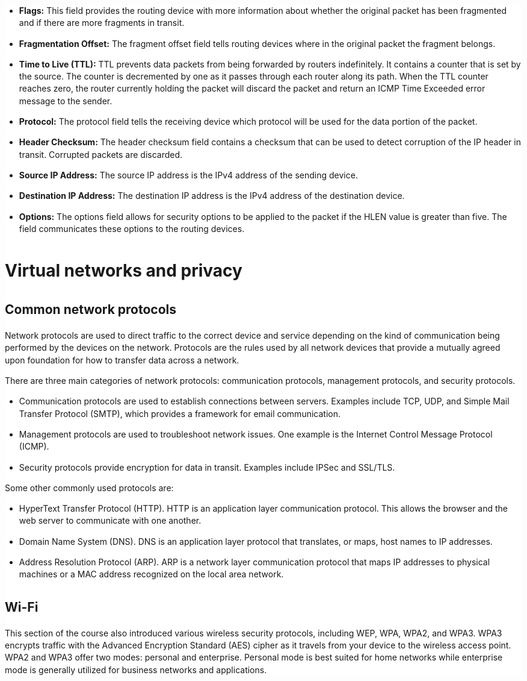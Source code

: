 * **Flags:** This field provides the routing device with more information about whether the original packet has been fragmented and if there are more fragments in transit.

* **Fragmentation Offset:** The fragment offset field tells routing devices where in the original packet the fragment belongs.

* **Time to Live (TTL):** TTL prevents data packets from being forwarded by routers indefinitely. It contains a counter that is set by the source. The counter is decremented by one as it passes through each router along its path. When the TTL counter reaches zero, the router currently holding the packet will discard the packet and return an ICMP Time Exceeded error message to the sender. 

* **Protocol:** The protocol field tells the receiving device which protocol will be used for the data portion of the packet.

* **Header Checksum:** The header checksum field contains a checksum that can be used to detect corruption of the IP header in transit. Corrupted packets are discarded.

* **Source IP Address:** The source IP address is the IPv4 address of the sending device.

* **Destination IP Address:** The destination IP address is the IPv4 address of the destination device.

* **Options:** The options field allows for security options to be applied to the packet if the HLEN value is greater than five. The field communicates these options to the routing devices.

# Virtual networks and privacy

## Common network protocols  
Network protocols are used to direct traffic to the correct device and service depending on the kind of communication being performed by the devices on the network. Protocols are the rules used by all network devices that provide a mutually agreed upon foundation for how to transfer data across a network.

There are three main categories of network protocols: communication protocols, management protocols, and security protocols. 

* Communication protocols are used to establish connections between servers. Examples include TCP, UDP, and Simple Mail Transfer Protocol (SMTP), which provides a framework for email communication. 

* Management protocols are used to troubleshoot network issues. One example is the Internet Control Message Protocol (ICMP).

* Security protocols provide encryption for data in transit. Examples include IPSec and SSL/TLS.

Some other commonly used protocols are:

* HyperText Transfer Protocol (HTTP). HTTP is an application layer communication protocol. This allows the browser and the web server to communicate with one another. 

* Domain Name System (DNS). DNS is an application layer protocol that translates, or maps, host names to IP addresses.

* Address Resolution Protocol (ARP). ARP is a network layer communication protocol that maps IP addresses to physical machines or a MAC address recognized on the local area network.

## Wi-Fi
This section of the course also introduced various wireless security protocols, including WEP, WPA, WPA2, and WPA3. WPA3 encrypts traffic with the Advanced Encryption Standard (AES) cipher as it travels from your device to the wireless access point. WPA2 and WPA3 offer two modes: personal and enterprise. Personal mode is best suited for home networks while enterprise mode is generally utilized for business networks and applications.
